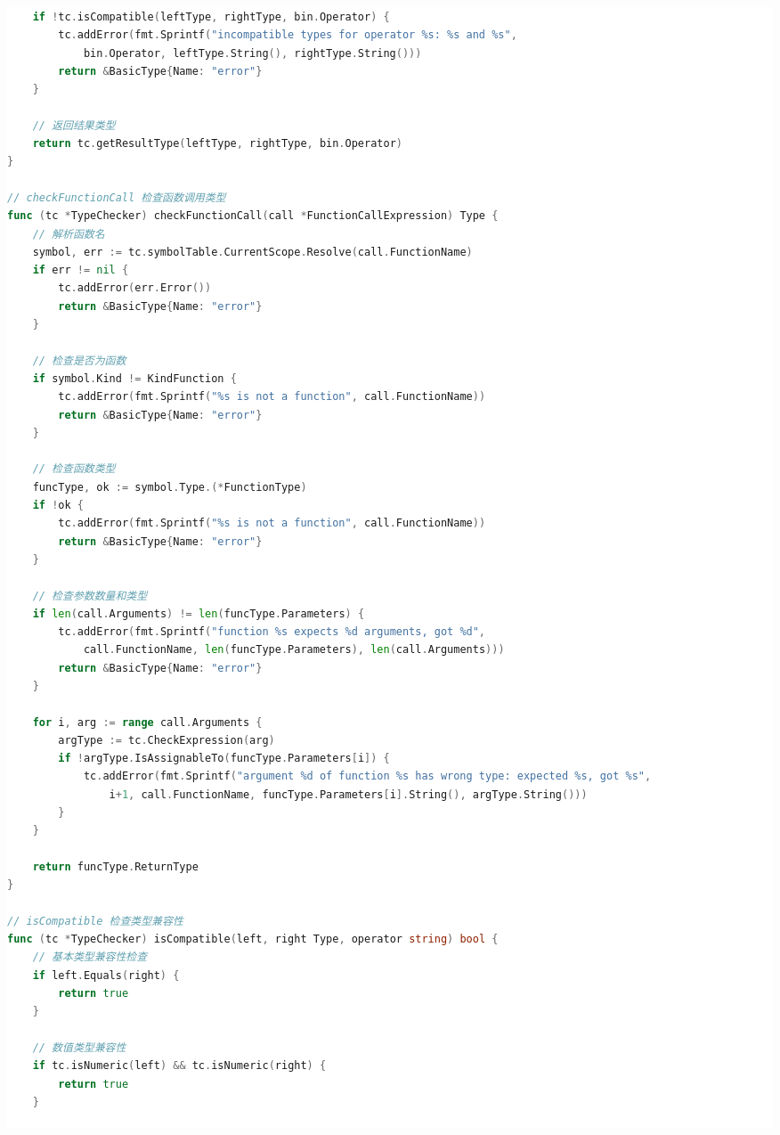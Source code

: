 ```go
    if !tc.isCompatible(leftType, rightType, bin.Operator) {
        tc.addError(fmt.Sprintf("incompatible types for operator %s: %s and %s", 
            bin.Operator, leftType.String(), rightType.String()))
        return &BasicType{Name: "error"}
    }
    
    // 返回结果类型
    return tc.getResultType(leftType, rightType, bin.Operator)
}

// checkFunctionCall 检查函数调用类型
func (tc *TypeChecker) checkFunctionCall(call *FunctionCallExpression) Type {
    // 解析函数名
    symbol, err := tc.symbolTable.CurrentScope.Resolve(call.FunctionName)
    if err != nil {
        tc.addError(err.Error())
        return &BasicType{Name: "error"}
    }
    
    // 检查是否为函数
    if symbol.Kind != KindFunction {
        tc.addError(fmt.Sprintf("%s is not a function", call.FunctionName))
        return &BasicType{Name: "error"}
    }
    
    // 检查函数类型
    funcType, ok := symbol.Type.(*FunctionType)
    if !ok {
        tc.addError(fmt.Sprintf("%s is not a function", call.FunctionName))
        return &BasicType{Name: "error"}
    }
    
    // 检查参数数量和类型
    if len(call.Arguments) != len(funcType.Parameters) {
        tc.addError(fmt.Sprintf("function %s expects %d arguments, got %d", 
            call.FunctionName, len(funcType.Parameters), len(call.Arguments)))
        return &BasicType{Name: "error"}
    }
    
    for i, arg := range call.Arguments {
        argType := tc.CheckExpression(arg)
        if !argType.IsAssignableTo(funcType.Parameters[i]) {
            tc.addError(fmt.Sprintf("argument %d of function %s has wrong type: expected %s, got %s", 
                i+1, call.FunctionName, funcType.Parameters[i].String(), argType.String()))
        }
    }
    
    return funcType.ReturnType
}

// isCompatible 检查类型兼容性
func (tc *TypeChecker) isCompatible(left, right Type, operator string) bool {
    // 基本类型兼容性检查
    if left.Equals(right) {
        return true
    }
    
    // 数值类型兼容性
    if tc.isNumeric(left) && tc.isNumeric(right) {
        return true
    }
    
```